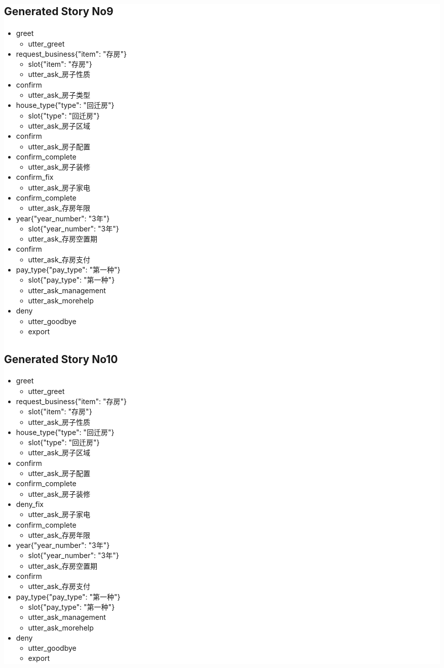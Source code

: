 ## Generated Story No9
* greet
    - utter_greet
* request_business{"item": "存房"}
    - slot{"item": "存房"}
    - utter_ask_房子性质
* confirm
    - utter_ask_房子类型
* house_type{"type": "回迁房"}
    - slot{"type": "回迁房"}
    - utter_ask_房子区域
* confirm
    - utter_ask_房子配置
* confirm_complete
    - utter_ask_房子装修
* confirm_fix
    - utter_ask_房子家电
* confirm_complete
    - utter_ask_存房年限
* year{"year_number": "3年"}
    - slot{"year_number": "3年"}
    - utter_ask_存房空置期
* confirm
    - utter_ask_存房支付
* pay_type{"pay_type": "第一种"}
    - slot{"pay_type": "第一种"}
    - utter_ask_management
    - utter_ask_morehelp
* deny
    - utter_goodbye
    - export
    
## Generated Story No10
* greet
    - utter_greet
* request_business{"item": "存房"}
    - slot{"item": "存房"}
    - utter_ask_房子性质
* house_type{"type": "回迁房"}
    - slot{"type": "回迁房"}
    - utter_ask_房子区域
* confirm
    - utter_ask_房子配置
* confirm_complete
    - utter_ask_房子装修
* deny_fix
    - utter_ask_房子家电
* confirm_complete
    - utter_ask_存房年限
* year{"year_number": "3年"}
    - slot{"year_number": "3年"}
    - utter_ask_存房空置期
* confirm
    - utter_ask_存房支付
* pay_type{"pay_type": "第一种"}
    - slot{"pay_type": "第一种"}
    - utter_ask_management
    - utter_ask_morehelp
* deny
    - utter_goodbye
    - export
    